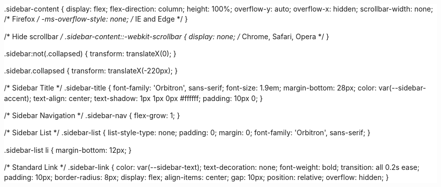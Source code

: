 .sidebar-content {
  display: flex;
  flex-direction: column;
  height: 100%;
  overflow-y: auto;
  overflow-x: hidden;
  scrollbar-width: none; /* Firefox */
  -ms-overflow-style: none; /* IE and Edge */
}

/* Hide scrollbar */
.sidebar-content::-webkit-scrollbar {
  display: none; /* Chrome, Safari, Opera */
}

.sidebar:not(.collapsed) {
  transform: translateX(0);
}

.sidebar.collapsed {
  transform: translateX(-220px);
}

/* Sidebar Title */
.sidebar-title {
  font-family: 'Orbitron', sans-serif;
  font-size: 1.9em;
  margin-bottom: 28px;
  color: var(--sidebar-accent);
  text-align: center;
  text-shadow: 1px 1px 0px #ffffff;
  padding: 10px 0;
}

/* Sidebar Navigation */
.sidebar-nav {
  flex-grow: 1;
}

/* Sidebar List */
.sidebar-list {
  list-style-type: none;
  padding: 0;
  margin: 0;
  font-family: 'Orbitron', sans-serif;
}

.sidebar-list li {
  margin-bottom: 12px;
}

/* Standard Link */
.sidebar-link {
  color: var(--sidebar-text);
  text-decoration: none;
  font-weight: bold;
  transition: all 0.2s ease;
  padding: 10px;
  border-radius: 8px;
  display: flex;
  align-items: center;
  gap: 10px;
  position: relative;
  overflow: hidden;
}
